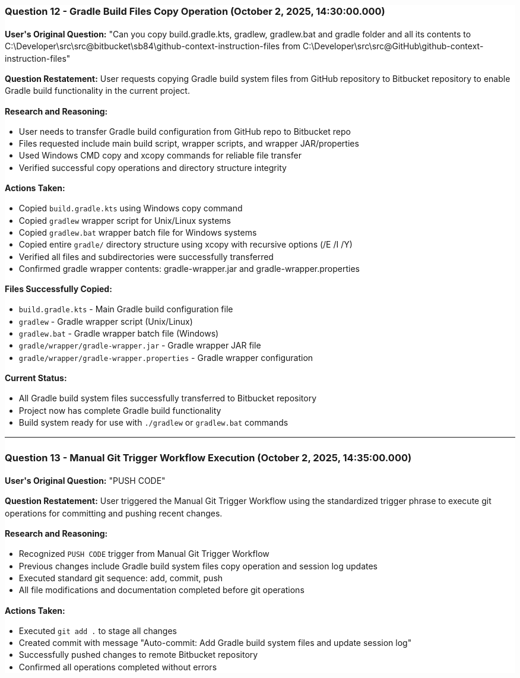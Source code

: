 
### Question 12 - Gradle Build Files Copy Operation (October 2, 2025, 14:30:00.000)
**User's Original Question:** "Can you copy build.gradle.kts, gradlew, gradlew.bat and gradle folder and all its contents to C:\Developer\src\src@bitbucket\sb84\github-context-instruction-files from C:\Developer\src\src@GitHub\github-context-instruction-files"

**Question Restatement:** User requests copying Gradle build system files from GitHub repository to Bitbucket repository to enable Gradle build functionality in the current project.

**Research and Reasoning:**
- User needs to transfer Gradle build configuration from GitHub repo to Bitbucket repo
- Files requested include main build script, wrapper scripts, and wrapper JAR/properties
- Used Windows CMD copy and xcopy commands for reliable file transfer
- Verified successful copy operations and directory structure integrity

**Actions Taken:**
- Copied `build.gradle.kts` using Windows copy command
- Copied `gradlew` wrapper script for Unix/Linux systems
- Copied `gradlew.bat` wrapper batch file for Windows systems
- Copied entire `gradle/` directory structure using xcopy with recursive options (/E /I /Y)
- Verified all files and subdirectories were successfully transferred
- Confirmed gradle wrapper contents: gradle-wrapper.jar and gradle-wrapper.properties

**Files Successfully Copied:**
- `build.gradle.kts` - Main Gradle build configuration file
- `gradlew` - Gradle wrapper script (Unix/Linux)
- `gradlew.bat` - Gradle wrapper batch file (Windows)
- `gradle/wrapper/gradle-wrapper.jar` - Gradle wrapper JAR file
- `gradle/wrapper/gradle-wrapper.properties` - Gradle wrapper configuration

**Current Status:**
- All Gradle build system files successfully transferred to Bitbucket repository
- Project now has complete Gradle build functionality
- Build system ready for use with `./gradlew` or `gradlew.bat` commands

---

### Question 13 - Manual Git Trigger Workflow Execution (October 2, 2025, 14:35:00.000)
**User's Original Question:** "PUSH CODE"

**Question Restatement:** User triggered the Manual Git Trigger Workflow using the standardized trigger phrase to execute git operations for committing and pushing recent changes.

**Research and Reasoning:**
- Recognized `PUSH CODE` trigger from Manual Git Trigger Workflow
- Previous changes include Gradle build system files copy operation and session log updates
- Executed standard git sequence: add, commit, push
- All file modifications and documentation completed before git operations

**Actions Taken:**
- Executed `git add .` to stage all changes
- Created commit with message "Auto-commit: Add Gradle build system files and update session log"
- Successfully pushed changes to remote Bitbucket repository
- Confirmed all operations completed without errors
